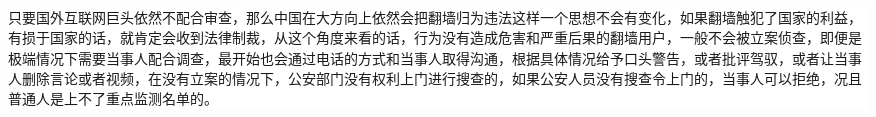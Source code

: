 
只要国外互联网巨头依然不配合审查，那么中国在大方向上依然会把翻墙归为违法这样一个思想不会有变化，如果翻墙触犯了国家的利益，有损于国家的话，就肯定会收到法律制裁，从这个角度来看的话，行为没有造成危害和严重后果的翻墙用户，一般不会被立案侦查，即便是极端情况下需要当事人配合调查，最开始也会通过电话的方式和当事人取得沟通，根据具体情况给予口头警告，或者批评驾驭，或者让当事人删除言论或者视频，在没有立案的情况下，公安部门没有权利上门进行搜查的，如果公安人员没有搜查令上门的，当事人可以拒绝，况且普通人是上不了重点监测名单的。





